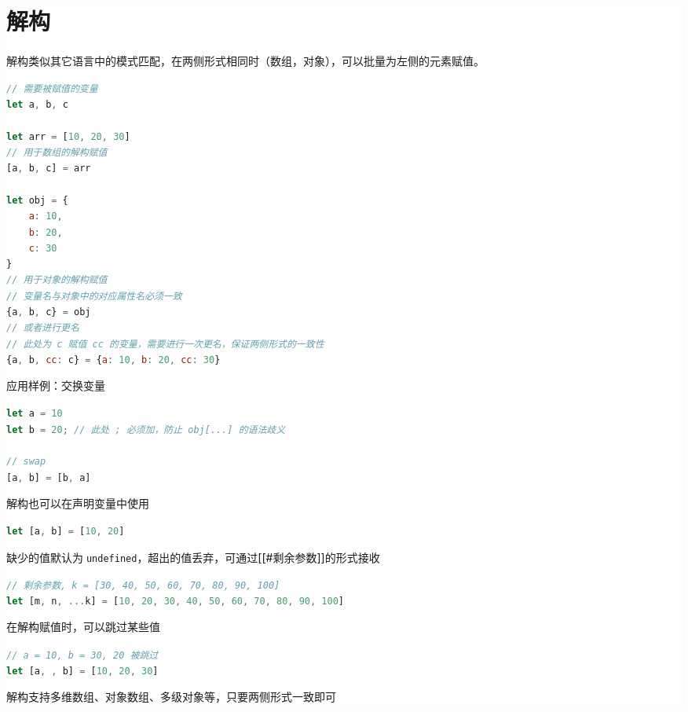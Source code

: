 # 解构

解构类似其它语言中的模式匹配，在两侧形式相同时（数组，对象），可以批量为左侧的元素赋值。

```javascript
// 需要被赋值的变量
let a, b, c

let arr = [10, 20, 30]
// 用于数组的解构赋值
[a, b, c] = arr

let obj = {
    a: 10,
    b: 20,
    c: 30
}
// 用于对象的解构赋值
// 变量名与对象中的对应属性名必须一致
{a, b, c} = obj
// 或者进行更名
// 此处为 c 赋值 cc 的变量，需要进行一次更名，保证两侧形式的一致性
{a, b, cc: c} = {a: 10, b: 20, cc: 30}
```

应用样例：交换变量

```javascript
let a = 10
let b = 20; // 此处 ; 必须加，防止 obj[...] 的语法歧义

// swap
[a, b] = [b, a]
```

解构也可以在声明变量中使用

```javascript
let [a, b] = [10, 20]
```

缺少的值默认为 `undefined`，超出的值丢弃，可通过[[#剩余参数]]的形式接收

```javascript
// 剩余参数, k = [30, 40, 50, 60, 70, 80, 90, 100]
let [m, n, ...k] = [10, 20, 30, 40, 50, 60, 70, 80, 90, 100]
```

在解构赋值时，可以跳过某些值

```javascript
// a = 10, b = 30, 20 被跳过
let [a, , b] = [10, 20, 30]
```

解构支持多维数组、对象数组、多级对象等，只要两侧形式一致即可
